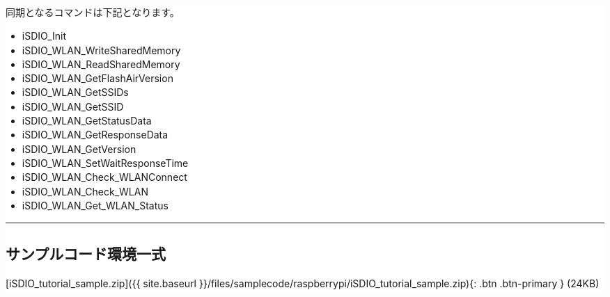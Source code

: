 同期となるコマンドは下記となります。

* iSDIO_Init
* iSDIO_WLAN_WriteSharedMemory
* iSDIO_WLAN_ReadSharedMemory
* iSDIO_WLAN_GetFlashAirVersion
* iSDIO_WLAN_GetSSIDs
* iSDIO_WLAN_GetSSID
* iSDIO_WLAN_GetStatusData
* iSDIO_WLAN_GetResponseData
* iSDIO_WLAN_GetVersion
* iSDIO_WLAN_SetWaitResponseTime
* iSDIO_WLAN_Check_WLANConnect
* iSDIO_WLAN_Check_WLAN
* iSDIO_WLAN_Get_WLAN_Status

---
## サンプルコード環境一式

[iSDIO_tutorial_sample.zip]({{ site.baseurl }}/files/samplecode/raspberrypi/iSDIO_tutorial_sample.zip){: .btn .btn-primary } (24KB)
